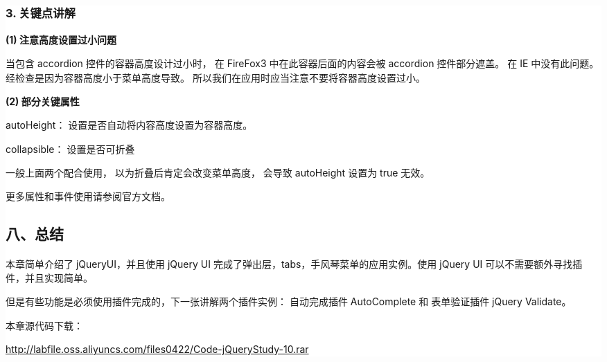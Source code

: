 ### 3\. 关键点讲解

**(1) 注意高度设置过小问题**

当包含 accordion 控件的容器高度设计过小时， 在 FireFox3 中在此容器后面的内容会被 accordion 控件部分遮盖。 在 IE 中没有此问题。 经检查是因为容器高度小于菜单高度导致。 所以我们在应用时应当注意不要将容器高度设置过小。

**(2) 部分关键属性**

autoHeight： 设置是否自动将内容高度设置为容器高度。

collapsible： 设置是否可折叠

一般上面两个配合使用， 以为折叠后肯定会改变菜单高度， 会导致 autoHeight 设置为 true 无效。

更多属性和事件使用请参阅官方文档。

## 八、总结

本章简单介绍了 jQueryUI，并且使用 jQuery UI 完成了弹出层，tabs，手风琴菜单的应用实例。使用 jQuery UI 可以不需要额外寻找插件，并且实现简单。

但是有些功能是必须使用插件完成的，下一张讲解两个插件实例： 自动完成插件 AutoComplete 和 表单验证插件 jQuery Validate。

本章源代码下载：

http://labfile.oss.aliyuncs.com/files0422/Code-jQueryStudy-10.rar